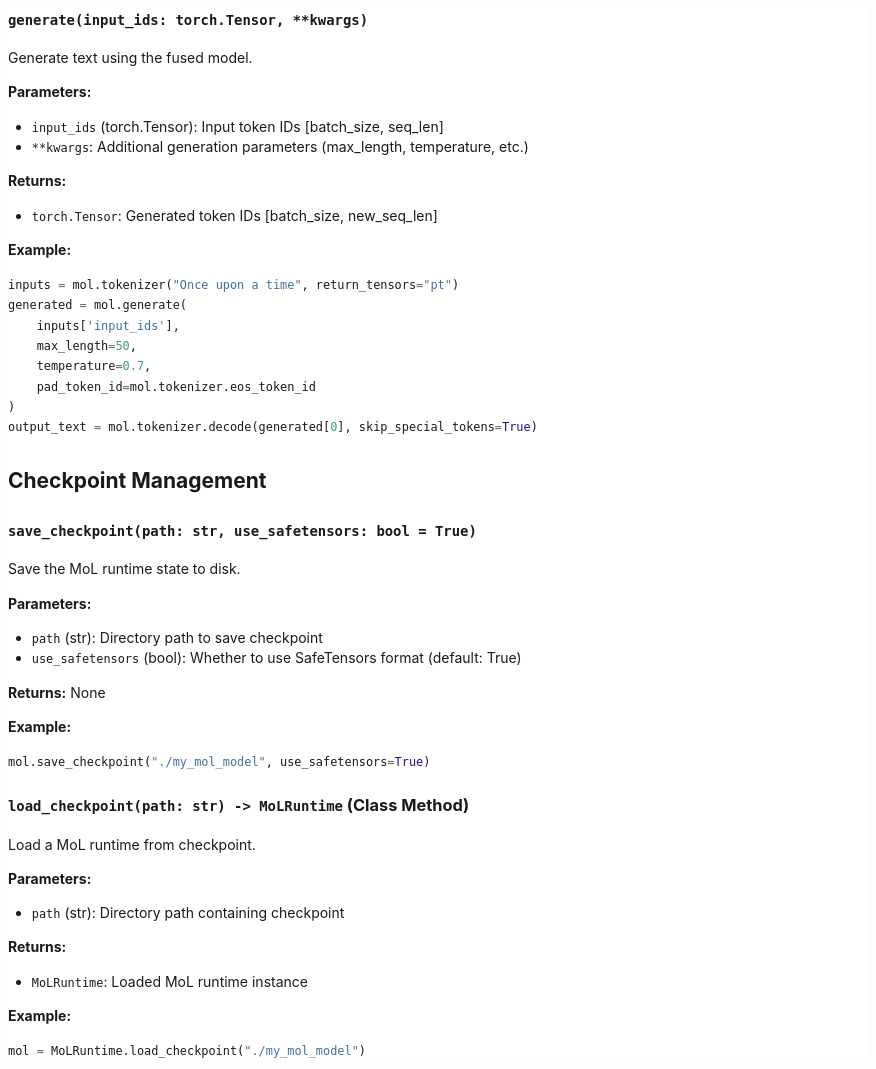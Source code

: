 ### `generate(input_ids: torch.Tensor, **kwargs)`

Generate text using the fused model.

**Parameters:**
- `input_ids` (torch.Tensor): Input token IDs [batch_size, seq_len]
- `**kwargs`: Additional generation parameters (max_length, temperature, etc.)

**Returns:**
- `torch.Tensor`: Generated token IDs [batch_size, new_seq_len]

**Example:**
```python
inputs = mol.tokenizer("Once upon a time", return_tensors="pt")
generated = mol.generate(
    inputs['input_ids'],
    max_length=50,
    temperature=0.7,
    pad_token_id=mol.tokenizer.eos_token_id
)
output_text = mol.tokenizer.decode(generated[0], skip_special_tokens=True)
```

## Checkpoint Management

### `save_checkpoint(path: str, use_safetensors: bool = True)`

Save the MoL runtime state to disk.

**Parameters:**
- `path` (str): Directory path to save checkpoint
- `use_safetensors` (bool): Whether to use SafeTensors format (default: True)

**Returns:** None

**Example:**
```python
mol.save_checkpoint("./my_mol_model", use_safetensors=True)
```

### `load_checkpoint(path: str) -> MoLRuntime` (Class Method)

Load a MoL runtime from checkpoint.

**Parameters:**
- `path` (str): Directory path containing checkpoint

**Returns:**
- `MoLRuntime`: Loaded MoL runtime instance

**Example:**
```python
mol = MoLRuntime.load_checkpoint("./my_mol_model")
```
